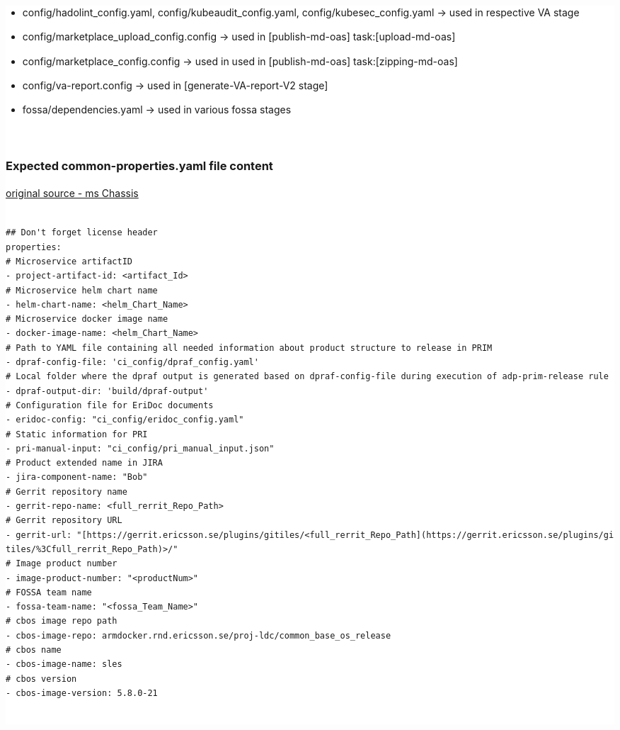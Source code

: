 * config/hadolint_config.yaml, config/kubeaudit_config.yaml, config/kubesec_config.yaml → used in respective VA stage

* config/marketplace_upload_config.config → used in [publish-md-oas] task:[upload-md-oas]

* config/marketplace_config.config → used in used in [publish-md-oas] task:[zipping-md-oas]

* config/va-report.config → used in [generate-VA-report-V2 stage]

* fossa/dependencies.yaml → used in various fossa stages

<br>

### Expected common-properties.yaml file content

[original source - ms Chassis](https://gerrit.ericsson.se/gitweb?p=OSS/com.ericsson.oss.de/microservice-chassis.git;a=blob_plain;f=src/main/resources/archetype-resources/common-properties.yaml;hb=refs/heads/master)

```

## Don't forget license header
properties:
# Microservice artifactID
- project-artifact-id: <artifact_Id>
# Microservice helm chart name
- helm-chart-name: <helm_Chart_Name>
# Microservice docker image name
- docker-image-name: <helm_Chart_Name>
# Path to YAML file containing all needed information about product structure to release in PRIM
- dpraf-config-file: 'ci_config/dpraf_config.yaml'
# Local folder where the dpraf output is generated based on dpraf-config-file during execution of adp-prim-release rule
- dpraf-output-dir: 'build/dpraf-output'
# Configuration file for EriDoc documents
- eridoc-config: "ci_config/eridoc_config.yaml"
# Static information for PRI
- pri-manual-input: "ci_config/pri_manual_input.json"
# Product extended name in JIRA
- jira-component-name: "Bob"
# Gerrit repository name
- gerrit-repo-name: <full_rerrit_Repo_Path>
# Gerrit repository URL
- gerrit-url: "[https://gerrit.ericsson.se/plugins/gitiles/<full_rerrit_Repo_Path](https://gerrit.ericsson.se/plugins/gitiles/%3Cfull_rerrit_Repo_Path)>/"
# Image product number
- image-product-number: "<productNum>"
# FOSSA team name
- fossa-team-name: "<fossa_Team_Name>"
# cbos image repo path
- cbos-image-repo: armdocker.rnd.ericsson.se/proj-ldc/common_base_os_release
# cbos name
- cbos-image-name: sles
# cbos version
- cbos-image-version: 5.8.0-21

```
<br>
